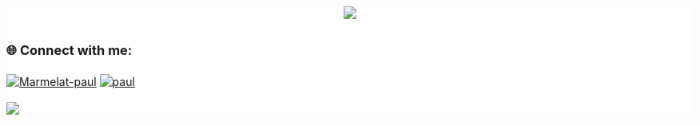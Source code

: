 <p align="center">
  <img src="https://user-images.githubusercontent.com/73097560/115834477-dbab4500-a447-11eb-908a-139a6edaec5c.gif">
</p>

<h3 align="left">🌐 Connect with me:</h3>
<p align="left">
<a href="https://www.linkedin.com/in/paul-marmelat-1387342a6/" target="blank"><img align="center" src="https://raw.githubusercontent.com/rahuldkjain/github-profile-readme-generator/master/src/images/icons/Social/linked-in-alt.svg" alt="Marmelat-paul" height="30" width="40" /></a>
<a href="https://www.instagram.com/paaaauuuuulll/?next=%2F" target="blank"><img align="center" src="https://raw.githubusercontent.com/rahuldkjain/github-profile-readme-generator/master/src/images/icons/Social/instagram.svg" alt="paul" height="30" width="40" /></a>
</p>

<img src="https://raw.githubusercontent.com/Trilokia/Trilokia/379277808c61ef204768a61bbc5d25bc7798ccf1/bottom_header.svg" />
